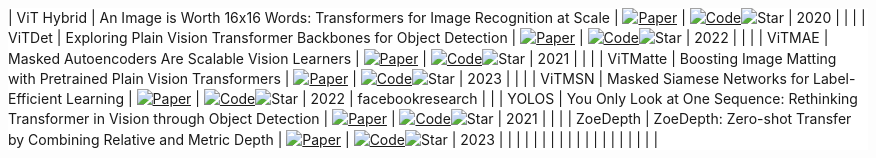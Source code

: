 | ViT Hybrid          | An Image is Worth 16x16 Words: Transformers for Image Recognition at Scale                           | [![Paper](https://img.shields.io/badge/Paper-ydd7e6?style=for-the-badge)](https://arxiv.org/abs/2010.11929)   | [![Code](https://img.shields.io/badge/Code-add7e6?style=for-the-badge)](https://github.com/google-research/vision_transformer)![Star](https://img.shields.io/github/stars/google-research/vision_transformer.svg?style=social&label=Star)                                  | 2020      |                  |              |
| ViTDet              | Exploring Plain Vision Transformer Backbones for Object Detection                                    | [![Paper](https://img.shields.io/badge/Paper-ydd7e6?style=for-the-badge)](https://arxiv.org/abs/2203.16527)   | [![Code](https://img.shields.io/badge/Code-add7e6?style=for-the-badge)](https://github.com/facebookresearch/detectron2/tree/main/projects/ViTDet)![Star](https://img.shields.io/github/stars/facebookresearch/detectron2.svg?style=social&label=Star)                      | 2022      |                  |              |
| ViTMAE              | Masked Autoencoders Are Scalable Vision Learners                                                     | [![Paper](https://img.shields.io/badge/Paper-ydd7e6?style=for-the-badge)](https://arxiv.org/abs/2111.06377v2) | [![Code](https://img.shields.io/badge/Code-add7e6?style=for-the-badge)](https://github.com/facebookresearch/mae)![Star](https://img.shields.io/github/stars/facebookresearch/mae.svg?style=social&label=Star)                                                              | 2021      |                  |              |
| ViTMatte            | Boosting Image Matting with Pretrained Plain Vision Transformers                                     | [![Paper](https://img.shields.io/badge/Paper-ydd7e6?style=for-the-badge)](https://arxiv.org/abs/2305.15272)   | [![Code](https://img.shields.io/badge/Code-add7e6?style=for-the-badge)](https://github.com/hustvl/ViTMatte)![Star](https://img.shields.io/github/stars/hustvl/ViTMatte.svg?style=social&label=Star)                                                                        | 2023      |                  |              |
| ViTMSN              | Masked Siamese Networks for Label-Efficient Learning                                                 | [![Paper](https://img.shields.io/badge/Paper-ydd7e6?style=for-the-badge)](https://arxiv.org/abs/2204.07141)   | [![Code](https://img.shields.io/badge/Code-add7e6?style=for-the-badge)](https://github.com/facebookresearch/msn)![Star](https://img.shields.io/github/stars/facebookresearch/msn.svg?style=social&label=Star)                                                              | 2022      | facebookresearch |              |
| YOLOS               | You Only Look at One Sequence: Rethinking Transformer in Vision through Object Detection             | [![Paper](https://img.shields.io/badge/Paper-ydd7e6?style=for-the-badge)](https://arxiv.org/abs/2106.00666)   | [![Code](https://img.shields.io/badge/Code-add7e6?style=for-the-badge)](https://github.com/hustvl/YOLOS)![Star](https://img.shields.io/github/stars/hustvl/YOLOS.svg?style=social&label=Star)                                                                              | 2021      |                  |              |
| ZoeDepth            | ZoeDepth: Zero-shot Transfer by Combining Relative and Metric Depth                                  | [![Paper](https://img.shields.io/badge/Paper-ydd7e6?style=for-the-badge)](https://arxiv.org/abs/2302.12288)   | [![Code](https://img.shields.io/badge/Code-add7e6?style=for-the-badge)](https://github.com/Caojunxu/AC-FPN)![Star](https://img.shields.io/github/stars/Caojunxu/AC-FPN.svg?style=social&label=Star)                                                                        | 2023      |                  |              |
|                     |                                                                                                      |                                                                                                               |                                                                                                                                                                                                                                                                            |           |                  |              |
|                     |                                                                                                      |                                                                                                               |                                                                                                                                                                                                                                                                            |           |                  |              |